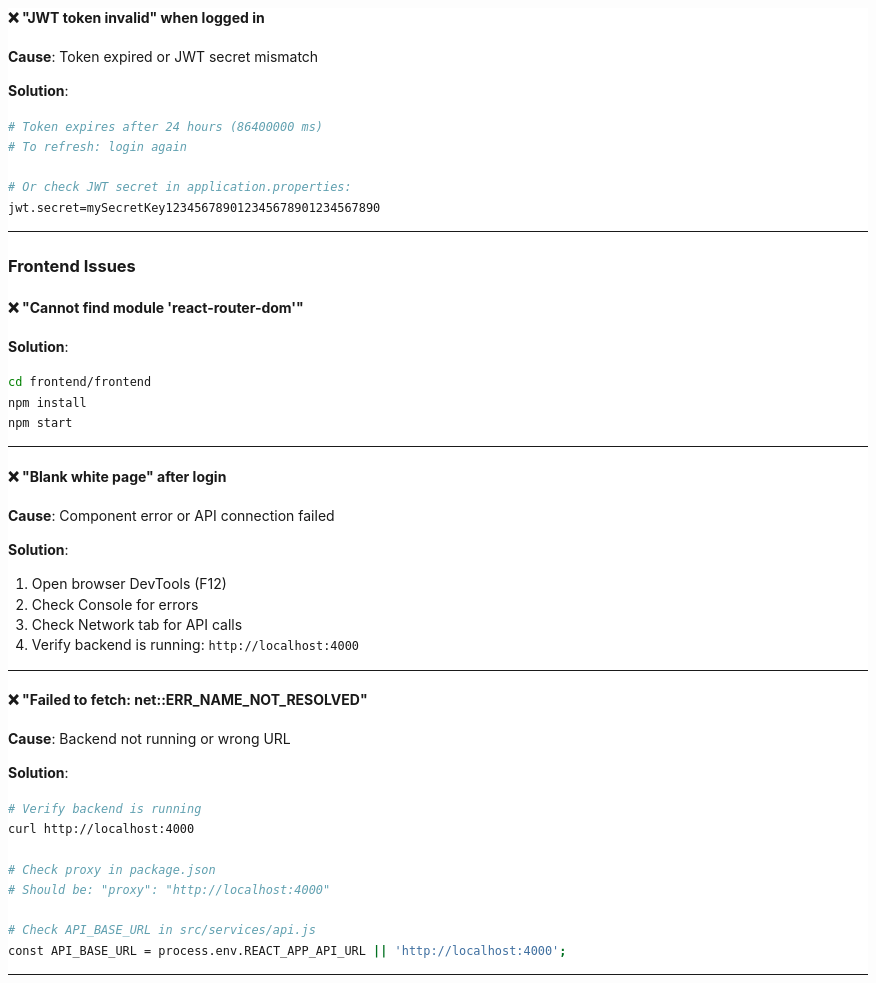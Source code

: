 
#### ❌ "JWT token invalid" when logged in

**Cause**: Token expired or JWT secret mismatch

**Solution**:
```bash
# Token expires after 24 hours (86400000 ms)
# To refresh: login again

# Or check JWT secret in application.properties:
jwt.secret=mySecretKey123456789012345678901234567890
```

---

### Frontend Issues

#### ❌ "Cannot find module 'react-router-dom'"

**Solution**:
```bash
cd frontend/frontend
npm install
npm start
```

---

#### ❌ "Blank white page" after login

**Cause**: Component error or API connection failed

**Solution**:
1. Open browser DevTools (F12)
2. Check Console for errors
3. Check Network tab for API calls
4. Verify backend is running: `http://localhost:4000`

---

#### ❌ "Failed to fetch: net::ERR_NAME_NOT_RESOLVED"

**Cause**: Backend not running or wrong URL

**Solution**:
```bash
# Verify backend is running
curl http://localhost:4000

# Check proxy in package.json
# Should be: "proxy": "http://localhost:4000"

# Check API_BASE_URL in src/services/api.js
const API_BASE_URL = process.env.REACT_APP_API_URL || 'http://localhost:4000';
```

---